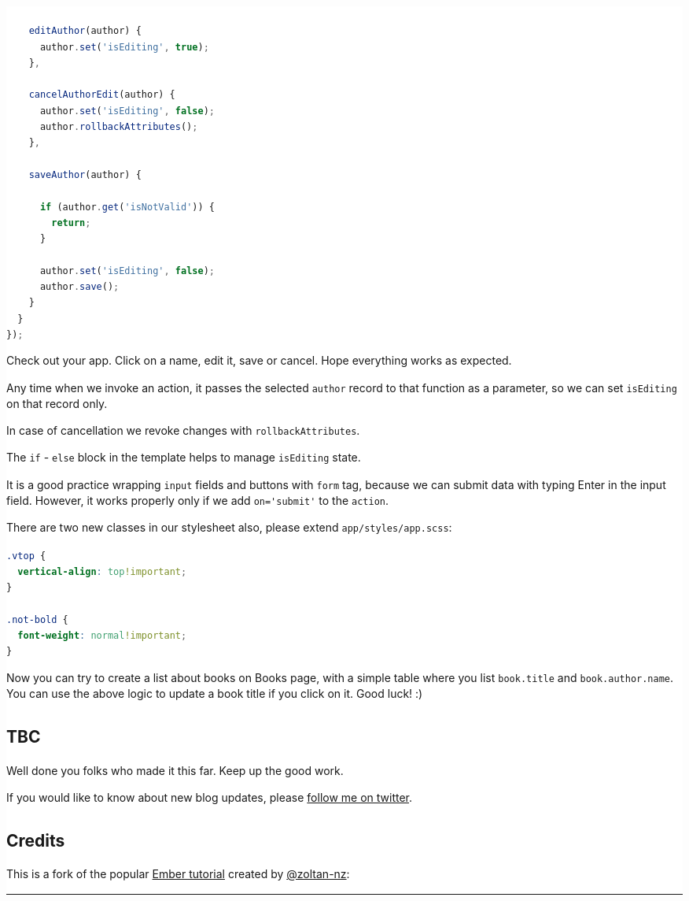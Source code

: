 ```js

    editAuthor(author) {
      author.set('isEditing', true);
    },

    cancelAuthorEdit(author) {
      author.set('isEditing', false);
      author.rollbackAttributes();
    },

    saveAuthor(author) {

      if (author.get('isNotValid')) {
        return;
      }

      author.set('isEditing', false);
      author.save();
    }
  }
});
```

Check out your app. Click on a name, edit it, save or cancel. Hope everything works as expected.

Any time when we invoke an action, it passes the selected `author` record to that function as a parameter, so we can set `isEditing` on that record only.

In case of cancellation we revoke changes with `rollbackAttributes`.

The `if` - `else` block in the template helps to manage `isEditing` state.

It is a good practice wrapping `input` fields and buttons with `form` tag, because we can submit data with typing Enter in the input field. However, it works properly only if we add `on='submit'` to the `action`.

There are two new classes in our stylesheet also, please extend `app/styles/app.scss`:

```css
.vtop {
  vertical-align: top!important;
}

.not-bold {
  font-weight: normal!important;
}
```

Now you can try to create a list about books on Books page, with a simple table where you list `book.title` and `book.author.name`. You can use the above logic to update a book title if you click on it. Good luck! :)

## TBC

Well done you folks who made it this far. Keep up the good work.

If you would like to know about new blog updates, please [follow me on twitter](http://twitter.com/thefonso).


## Credits

This is a fork of the popular [Ember tutorial](http://yoember.com) created by [@zoltan-nz](https://github.com/zoltan-nz): 


<hr>
